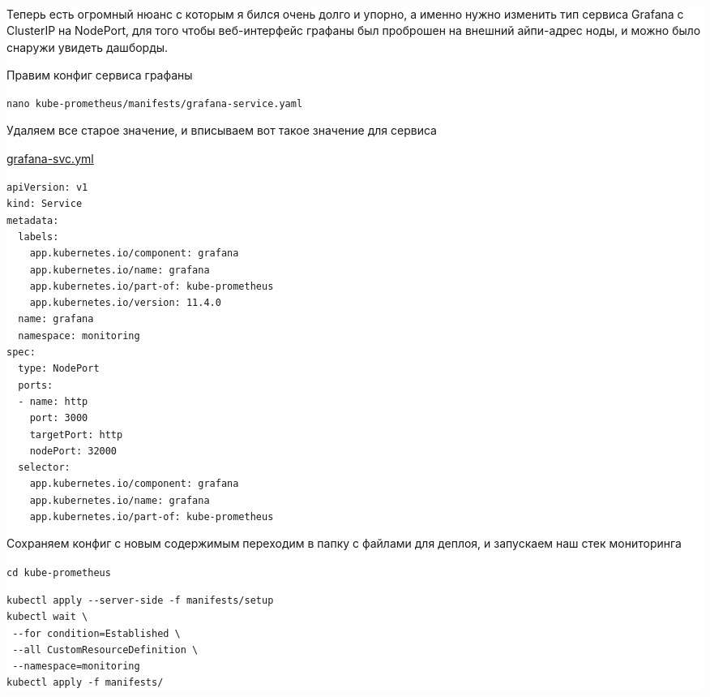 Теперь есть огромный нюанс с которым я бился очень долго и упорно, а именно нужно изменить тип сервиса 
Grafana c ClusterIP на NodePort, для того чтобы веб-интерфейс графаны был проброшен на внешний айпи-адрес ноды, и можно было снаружи увидеть дашборды.

Правим конфиг сервиса графаны

```
nano kube-prometheus/manifests/grafana-service.yaml
```

Удаляем все старое значение, и вписываем вот такое значение для сервиса

[grafana-svc.yml](https://github.com/mezhibo/DiplomV2/blob/e06aec93450f6b4c35d0bee1f92fc2b3b00bebaa/Chapter4/grafana-svc.yml)

```
apiVersion: v1
kind: Service
metadata:
  labels:
    app.kubernetes.io/component: grafana
    app.kubernetes.io/name: grafana
    app.kubernetes.io/part-of: kube-prometheus
    app.kubernetes.io/version: 11.4.0
  name: grafana
  namespace: monitoring
spec:
  type: NodePort
  ports:
  - name: http
    port: 3000
    targetPort: http
    nodePort: 32000
  selector:
    app.kubernetes.io/component: grafana
    app.kubernetes.io/name: grafana
    app.kubernetes.io/part-of: kube-prometheus
```

Сохраняем конфиг с новым содержимым переходим в папку с файлами для деплоя, и запускаем наш стек мониторинга

```
cd kube-prometheus
```


```
kubectl apply --server-side -f manifests/setup
kubectl wait \
 --for condition=Established \
 --all CustomResourceDefinition \
 --namespace=monitoring
kubectl apply -f manifests/
```
